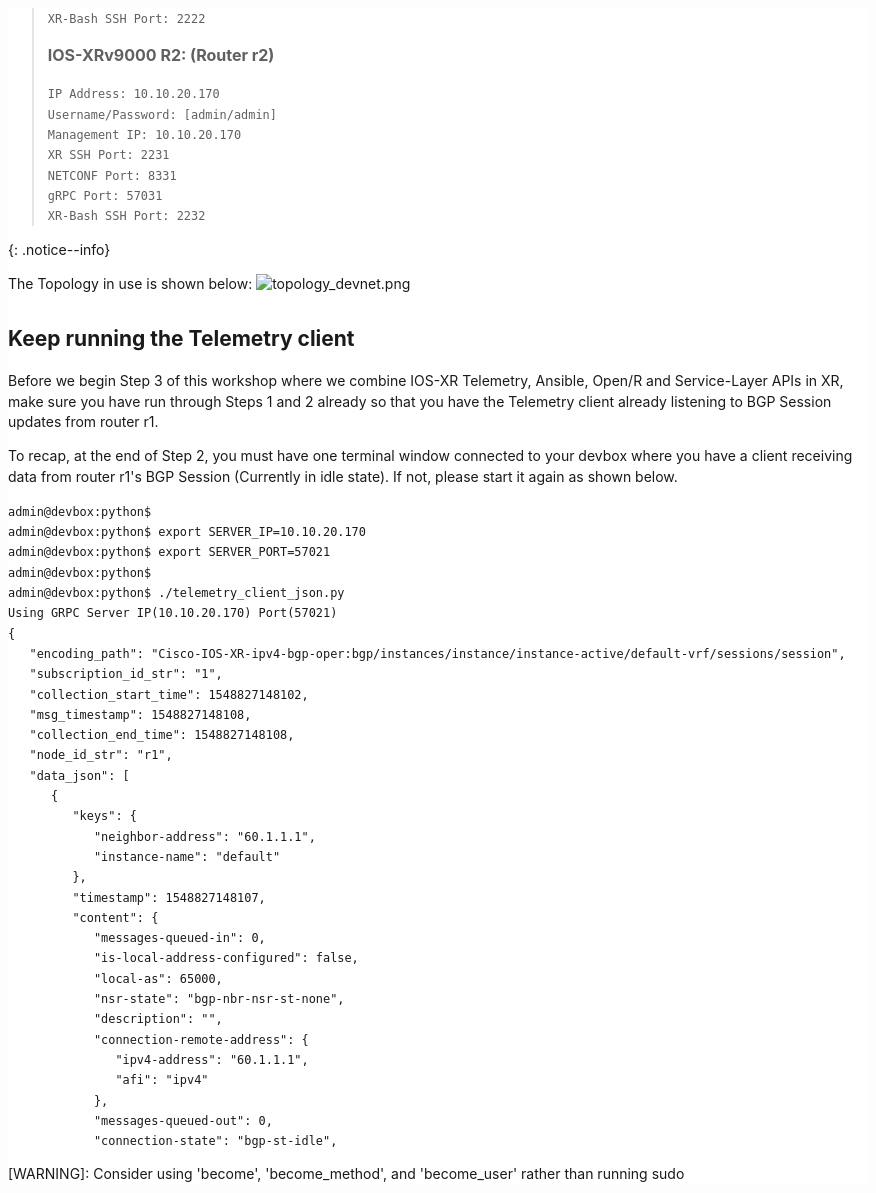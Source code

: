 >     XR-Bash SSH Port: 2222    
>
>
><p style="font-size: 16px;"><b>IOS-XRv9000 R2:  (Router r2)</b></p> 
>
>     IP Address: 10.10.20.170   
>     Username/Password: [admin/admin]   
>     Management IP: 10.10.20.170   
>     XR SSH Port: 2231    
>     NETCONF Port: 8331   
>     gRPC Port: 57031    
>     XR-Bash SSH Port: 2232
{: .notice--info}



The Topology in use is shown below:
![topology_devnet.png]({{site.baseurl}}/images/topology_devnet.png)

     
     
## Keep running the Telemetry client

Before we begin Step 3 of this workshop where we combine IOS-XR Telemetry, Ansible, Open/R and Service-Layer APIs in XR, make sure you have run through Steps 1 and 2 already so that you have the Telemetry client already listening to BGP Session updates from router r1.  

To recap, at the end of Step 2, you must have one terminal window connected to your devbox where you have a client receiving data from router r1's BGP Session (Currently in idle state). If not, please start it again as shown below. 



```
admin@devbox:python$ 
admin@devbox:python$ export SERVER_IP=10.10.20.170
admin@devbox:python$ export SERVER_PORT=57021
admin@devbox:python$ 
admin@devbox:python$ ./telemetry_client_json.py 
Using GRPC Server IP(10.10.20.170) Port(57021)
{
   "encoding_path": "Cisco-IOS-XR-ipv4-bgp-oper:bgp/instances/instance/instance-active/default-vrf/sessions/session", 
   "subscription_id_str": "1", 
   "collection_start_time": 1548827148102, 
   "msg_timestamp": 1548827148108, 
   "collection_end_time": 1548827148108, 
   "node_id_str": "r1", 
   "data_json": [
      {
         "keys": {
            "neighbor-address": "60.1.1.1", 
            "instance-name": "default"
         }, 
         "timestamp": 1548827148107, 
         "content": {
            "messages-queued-in": 0, 
            "is-local-address-configured": false, 
            "local-as": 65000, 
            "nsr-state": "bgp-nbr-nsr-st-none", 
            "description": "", 
            "connection-remote-address": {
               "ipv4-address": "60.1.1.1", 
               "afi": "ipv4"
            }, 
            "messages-queued-out": 0, 
            "connection-state": "bgp-st-idle", 
```

 [WARNING]: Consider using 'become', 'become_method', and 'become_user' rather than running sudo